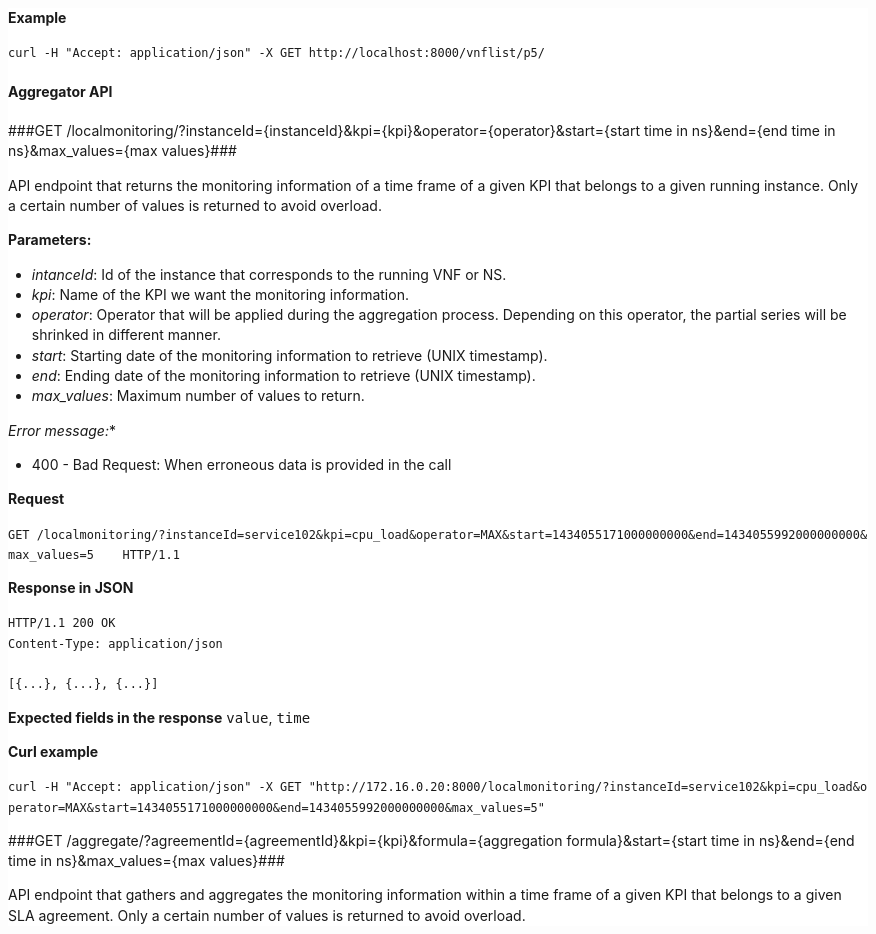 **Example**


	curl -H "Accept: application/json" -X GET http://localhost:8000/vnflist/p5/



#### <a name="Aggregation">Aggregator API</a> ####


###GET /localmonitoring/?instanceId={instanceId}&kpi={kpi}&operator={operator}&start={start time in ns}&end={end time in ns}&max_values={max values}###

API endpoint that returns the monitoring information of a time frame of a given KPI that belongs to a given running instance. Only a certain number of values is returned to avoid overload. 

**Parameters:**

* *intanceId*: Id of the instance that corresponds to the running VNF or NS.
* *kpi*: Name of the KPI we want the monitoring information.
* *operator*: Operator that will be applied during the aggregation process. Depending on this operator, the partial series will be shrinked in different manner.
* *start*: Starting date of the monitoring information to retrieve (UNIX timestamp).
* *end*: Ending date of the monitoring information to retrieve (UNIX timestamp).
* *max_values*: Maximum number of values to return.



**Error message*:**

* 400 - Bad Request: When erroneous data is provided in the call

**Request**

	GET /localmonitoring/?instanceId=service102&kpi=cpu_load&operator=MAX&start=1434055171000000000&end=1434055992000000000&max_values=5    HTTP/1.1
	


**Response in JSON**

	HTTP/1.1 200 OK
	Content-Type: application/json
	
	[{...}, {...}, {...}]


**Expected fields in the response**
<kbd>value</kbd>, <kbd>time</kbd>

**Curl example**

        
	curl -H "Accept: application/json" -X GET "http://172.16.0.20:8000/localmonitoring/?instanceId=service102&kpi=cpu_load&operator=MAX&start=1434055171000000000&end=1434055992000000000&max_values=5"


###GET /aggregate/?agreementId={agreementId}&kpi={kpi}&formula={aggregation formula}&start={start time in ns}&end={end time in ns}&max_values={max values}###

API endpoint that gathers and aggregates the monitoring information within a time frame of a given KPI that belongs to a given SLA agreement. Only a certain number of values is returned to avoid overload. 


[1]: http://www.apache.org/licenses/LICENSE-2.0